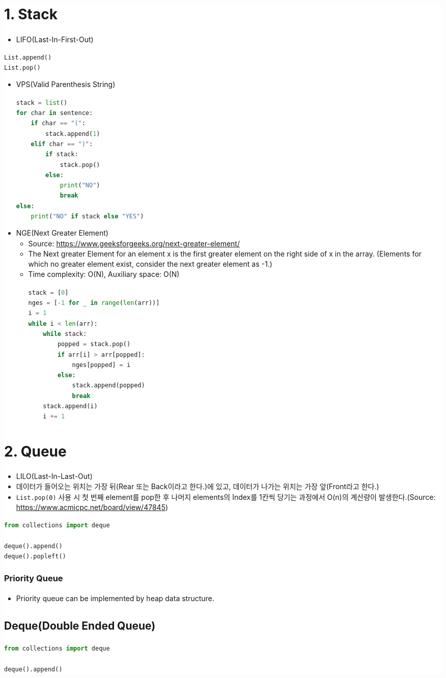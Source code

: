 # 1. Stack
- LIFO(Last-In-First-Out)
```python
List.append()
List.pop()
```
- VPS(Valid Parenthesis String)
	```python
	stack = list()
	for char in sentence:
		if char == "(":
			stack.append(1)
		elif char == ")":
			if stack:
				stack.pop()
			else:
				print("NO")
				break
	else:
		print("NO" if stack else "YES")
	```
- NGE(Next Greater Element)
	- Source: https://www.geeksforgeeks.org/next-greater-element/
	- The Next greater Element for an element x is the first greater element on the right side of x in the array. (Elements for which no greater element exist, consider the next greater element as -1.)
	- Time complexity: O(N), Auxiliary space: O(N)
		```python
		stack = [0]
		nges = [-1 for _ in range(len(arr))]
		i = 1
		while i < len(arr):
			while stack:
				popped = stack.pop()
				if arr[i] > arr[popped]:
					nges[popped] = i
				else:        
					stack.append(popped)
					break
			stack.append(i)
			i += 1
		```

# 2. Queue
- LILO(Last-In-Last-Out)
- 데이터가 들어오는 위치는 가장 뒤(Rear 또는 Back이라고 한다.)에 있고, 데이터가 나가는 위치는 가장 앞(Front라고 한다.)
- `List.pop(0)` 사용 시 첫 번째 element를 pop한 후 나머지 elements의 Index를 1칸씩 당기는 과정에서 O(n)의 계산량이 발생한다.(Source: https://www.acmicpc.net/board/view/47845)
```python
from collections import deque

deque().append()
deque().popleft()
```
### Priority Queue
- Priority queue can be implemented by heap data structure.
## Deque(Double Ended Queue)
```python
from collections import deque

deque().append()
```